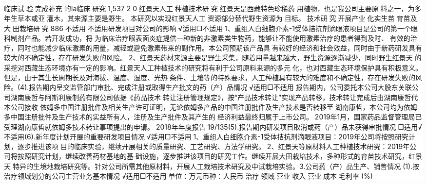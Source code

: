 临床试
验
完成补充
的Ia临床
研究
1,537
2
0
红景天人工
种植技术研
究
红景天是西藏特色珍稀药
用植物，也是我公司主要原
料之一，为多年生草本或亚
灌木，其来源主要是野生。
本研究以实现红景天人工
资源部分替代野生资源为
目标。
技术研
究
开展产业
化实生苗
育苗及大
田栽培研
究
886
不适用
不适用研发项目对公司的影响
√适用□不适用
1、重组人白细胞介素-1受体拮抗剂滴眼液项目是公司的第一个眼科制剂产品。若开发成功，将
为临床治疗眼表面炎症提供一种新的非激素类生物药，能够让不能使用激素治疗的患者得到及时、
有效的治疗，同时也能减少临床激素的用量，减轻或避免激素带来的副作用。本公司预期该产品具
有较好的经济和社会效益，同时由于新药研发具有较大的不确定性，存在研发失败的风险。
2、红景天药材来源主要是野生采集，随着用量越来越大，野生资源逐渐减少，同时野生红景天
的采挖对西藏生态环境亦有一定的影响。红景天人工种植技术的研究将有利于公司原料来源的多元
化，也对西藏生态环境保护具有积极意义。但是，由于其生长周期长及对海拔、温度、湿度、光热
条件、土壤等的特殊要求，人工种植具有较大的难度和不确定性，存在研发失败的风险。(4).报告期内呈交监管部门审批、完成注册或取得生产批文的药（产）品情况
√适用□不适用
报告期内，公司委托本公司大股东关联公司湖南康哲与阿斯利康制药有限公司依据《药品技术
转让注册管理规定》，按“产品技术转让”实现产品转移，技术转让完成后由湖南康哲代本公司接收
依姆多中国注册批件及相关生产许可证明，无论依姆多产品的中国注册批件及生产技术是否转移至
湖南康哲，本公司均为依姆多中国注册批件及生产技术的实益所有人，注册及生产批件及其产生的
经济利益最终归属于上市公司。
2019年1月，国家药品监督管理局已受理湖南康哲就依姆多技术转让事项提出的申请。
2018年年度报告
19/135(5).报告期内研发项目取消或药（产）品未获得审批情况
□适用√不适用(6).新年度计划开展的重要研发项目情况
√适用□不适用
1、重组人白细胞介素-1受体拮抗剂滴眼液项目：2019年公司将按照研究计划，逐步推进该项
目的临床实验，继续开展相关的质量研究、工艺研究、方法学研究。
2、红景天等原材料人工种植技术研究：2019年公司将按照研究计划，继续改善药材基地的基
础设施，逐步推进该项目的研究工作。继续开展大田栽培技术，多种形式的育苗技术研究，红景天
特异的生境地栽培研究等。针对公司所需其他原材料，开展人工栽培技术研究及中试栽培实验。3.公司药（产）品生产、销售情况
(1).按治疗领域划分的公司主营业务基本情况
√适用□不适用
单位：万元币种：人民币
治疗
领域
营业
收入
营业
成本
毛利率
(%)